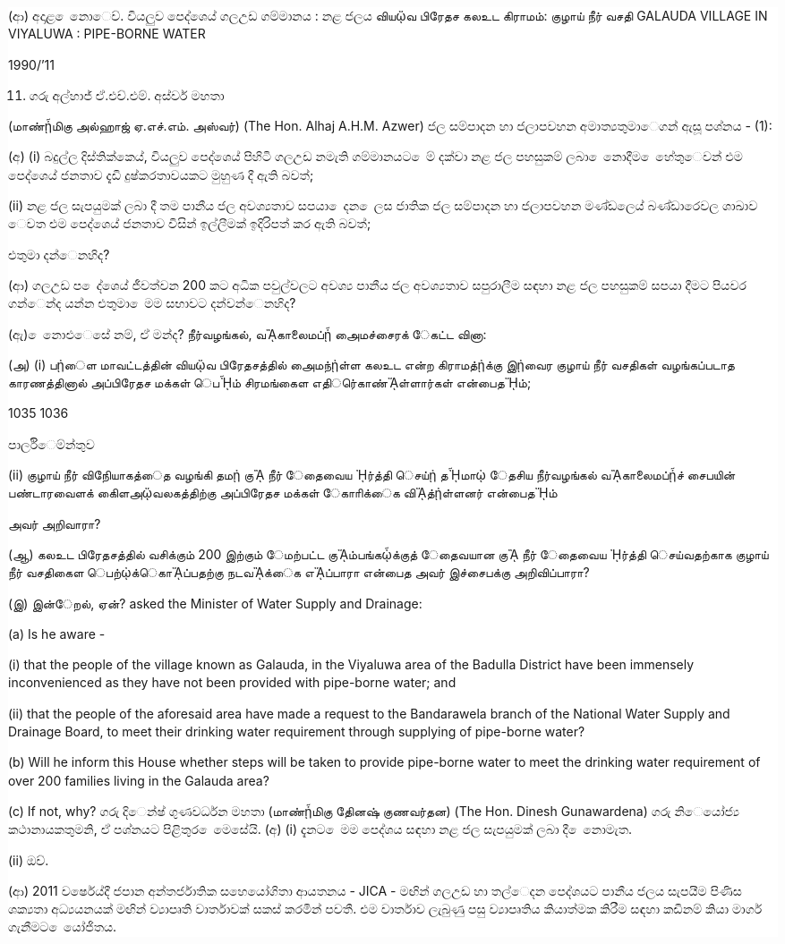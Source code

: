 (ආ) අදාළ ෙනොෙව්. වියලුව පෙද්ශෙය් ගලඋඩ ගම්මානය : නළ ජලය வியᾤவ பிரேதச கலஉட கிராமம்: குழாய் நீர் வசதி GALAUDA VILLAGE IN VIYALUWA : PIPE-BORNE WATER

1990/’11

11. ගරු අල්හාජ් ඒ.එච්.එම්. අස්වර් මහතා

(மாண்ᾗமிகு அல்ஹாஜ் ஏ.எச்.எம். அஸ்வர்) (The Hon. Alhaj A.H.M. Azwer) ජල සම්පාදන හා ජලාපවහන අමාත්‍යතුමාෙගන් ඇසූ පශ්නය - (1):

(අ) (i) බදුල්ල දිස්තික්කෙය්, වියලුව පෙද්ශෙය් පිහිටි ගලඋඩ නමැති ගම්මානයට ෙම් දක්වා නළ ජල පහසුකම් ලබා ෙනොදීම ෙහේතුෙවන් එම පෙද්ශෙය් ජනතාව දැඩි දුෂ්කරතාවයකට මුහුණ දී ඇති බවත්;

(ii) නළ ජල සැපයුමක් ලබා දී තම පානීය ජල අවශ්‍යතාව සපයා ෙදන ෙලස ජාතික ජල සම්පාදන හා ජලාපවහන මණ්ඩලෙය් බණ්ඩාරෙවල ශාඛාව ෙවත එම පෙද්ශෙය් ජනතාව විසින් ඉල්ලීමක් ඉදිරිපත් කර ඇති බවත්;

එතුමා දන්ෙනහිද?

(ආ) ගලඋඩ ප ෙද්ශෙය් ජීවත්වන 200 කට අධික පවුල්වලට අවශ්‍ය පානීය ජල අවශ්‍යතාව සපුරාලීම සඳහා නළ ජල පහසුකම් සපයා දීමට පියවර ගන්ෙන්ද යන්න එතුමා ෙමම සභාවට දන්වන්ෙනහිද?

(ඇ) ෙනොඑෙසේ නම්, ඒ මන්ද? நீர்வழங்கல், வᾊகாலைமப்ᾗ அைமச்சைரக் ேகட்ட வினா:

(அ) (i) பᾐைள மாவட்டத்தின் வியᾤவ பிரேதசத்தில் அைமந்ᾐள்ள கலஉட என்ற கிராமத்ᾐக்கு இᾐவைர குழாய் நீர் வசதிகள் வழங்கப்படாத காரணத்தினால் அப்பிரேதச மக்கள் ெபᾞம் சிரமங்கைள எதிர்ெகாண்ᾌள்ளார்கள் என்பைதᾜம்;

1035 1036

පාර්ලිෙම්න්තුව

(ii) குழாய் நீர் விநிேயாகத்ைத வழங்கி தமᾐ குᾊ நீர் ேதைவைய ᾘர்த்தி ெசய்ᾐ தᾞமாᾠ ேதசிய நீர்வழங்கல் வᾊகாலைமப்ᾗச் சைபயின் பண்டாரவைளக் கிைளஅᾤவலகத்திற்கு அப்பிரேதச மக்கள் ேகாாிக்ைக விᾌத்ᾐள்ளனர் என்பைதᾜம்

அவர் அறிவாரா?

(ஆ) கலஉட பிரேதசத்தில் வசிக்கும் 200 இற்கும் ேமற்பட்ட குᾌம்பங்கᾦக்குத் ேதைவயான குᾊ நீர் ேதைவைய ᾘர்த்தி ெசய்வதற்காக குழாய் நீர் வசதிகைள ெபற்ᾠக்ெகாᾌப்பதற்கு நடவᾊக்ைக எᾌப்பாரா என்பைத அவர் இச்சைபக்கு அறிவிப்பாரா?

(இ) இன்ேறல், ஏன்? asked the Minister of Water Supply and Drainage:

(a) Is he aware -

(i) that the people of the village known as Galauda, in the Viyaluwa area of the Badulla District have been immensely inconvenienced as they have not been provided with pipe-borne water; and

(ii) that the people of the aforesaid area have made a request to the Bandarawela branch of the National Water Supply and Drainage Board, to meet their drinking water requirement through supplying of pipe-borne water?

(b) Will he inform this House whether steps will be taken to provide pipe-borne water to meet the drinking water requirement of over 200 families living in the Galauda area?

(c) If not, why? ගරු දිෙන්ෂ් ගුණවර්ධන මහතා (மாண்ᾗமிகு திேனஷ் குணவர்தன) (The Hon. Dinesh Gunawardena) ගරු නිෙයෝජ්‍ය කථානායකතුමනි, ඒ පශ්නයට පිළිතුර ෙමෙසේයි. (අ) (i) දැනට ෙමම පෙද්ශය සඳහා නළ ජල සැපයුමක් ලබා දී ෙනොමැත.

(ii) ඔව්.

(ආ) 2011 වර්ෂෙය්දී ජපාන අන්තර්ජාතික සහෙයෝගිතා ආයතනය - JICA - මඟින් ගලඋඩ හා තල්ෙදන පෙද්ශයට පානීය ජලය සැපයීම පිණිස ශක්‍යතා අධ්‍යයනයක් මඟින් ව්‍යාපෘති වාර්තාවක් සකස් කරමින් පවතී. එම වාර්තාව ලැබුණු පසු ව්‍යාපෘතිය කියාත්මක කිරීම සඳහා කඩිනම් කියා මාර්ග ගැනීමට ෙයෝජිතය.
